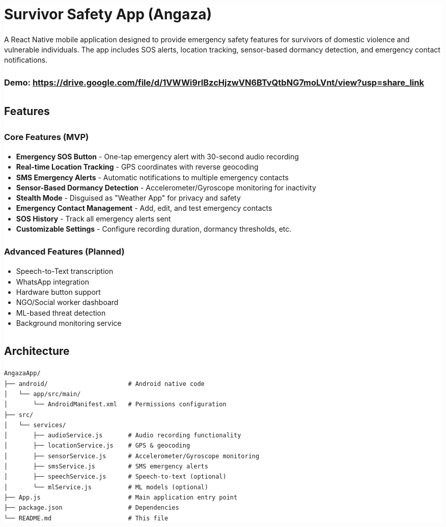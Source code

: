 # Survivor Safety App (Angaza)

A React Native mobile application designed to provide emergency safety features for survivors of domestic violence and vulnerable individuals. The app includes SOS alerts, location tracking, sensor-based dormancy detection, and emergency contact notifications.

### Demo: https://drive.google.com/file/d/1VWWi9rlBzcHjzwVN6BTvQtbNG7moLVnt/view?usp=share_link

##  Features

### Core Features (MVP)
- **Emergency SOS Button** - One-tap emergency alert with 30-second audio recording
- **Real-time Location Tracking** - GPS coordinates with reverse geocoding
- **SMS Emergency Alerts** - Automatic notifications to multiple emergency contacts
- **Sensor-Based Dormancy Detection** - Accelerometer/Gyroscope monitoring for inactivity
- **Stealth Mode** - Disguised as "Weather App" for privacy and safety
- **Emergency Contact Management** - Add, edit, and test emergency contacts
- **SOS History** - Track all emergency alerts sent
- **Customizable Settings** - Configure recording duration, dormancy thresholds, etc.

### Advanced Features (Planned)
- Speech-to-Text transcription
- WhatsApp integration
- Hardware button support
- NGO/Social worker dashboard
- ML-based threat detection
- Background monitoring service

##  Architecture

```
AngazaApp/
├── android/                      # Android native code
│   └── app/src/main/
│       └── AndroidManifest.xml   # Permissions configuration
├── src/
│   └── services/
│       ├── audioService.js       # Audio recording functionality
│       ├── locationService.js    # GPS & geocoding
│       ├── sensorService.js      # Accelerometer/Gyroscope monitoring
│       ├── smsService.js         # SMS emergency alerts
│       ├── speechService.js      # Speech-to-text (optional)
│       └── mlService.js          # ML models (optional)
├── App.js                        # Main application entry point
├── package.json                  # Dependencies
└── README.md                     # This file
```
